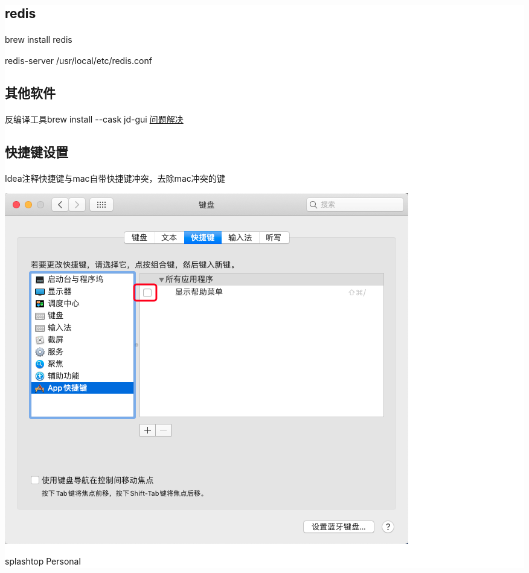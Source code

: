 


## redis

brew install redis

redis-server /usr/local/etc/redis.conf

## 其他软件

反编译工具brew install --cask jd-gui
[问题解决](https://github.com/java-decompiler/jd-gui/pull/336)

## 快捷键设置

Idea注释快捷键与mac自带快捷键冲突，去除mac冲突的键

![image-20200908182031853](2_files/img_11.png)



splashtop Personal